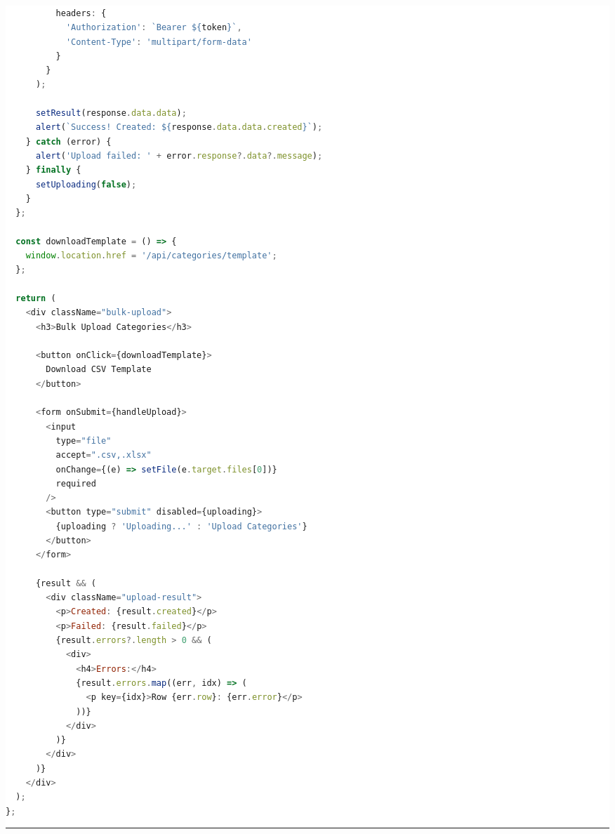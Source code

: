 ```javascript
          headers: {
            'Authorization': `Bearer ${token}`,
            'Content-Type': 'multipart/form-data'
          }
        }
      );

      setResult(response.data.data);
      alert(`Success! Created: ${response.data.data.created}`);
    } catch (error) {
      alert('Upload failed: ' + error.response?.data?.message);
    } finally {
      setUploading(false);
    }
  };

  const downloadTemplate = () => {
    window.location.href = '/api/categories/template';
  };

  return (
    <div className="bulk-upload">
      <h3>Bulk Upload Categories</h3>
      
      <button onClick={downloadTemplate}>
        Download CSV Template
      </button>

      <form onSubmit={handleUpload}>
        <input
          type="file"
          accept=".csv,.xlsx"
          onChange={(e) => setFile(e.target.files[0])}
          required
        />
        <button type="submit" disabled={uploading}>
          {uploading ? 'Uploading...' : 'Upload Categories'}
        </button>
      </form>

      {result && (
        <div className="upload-result">
          <p>Created: {result.created}</p>
          <p>Failed: {result.failed}</p>
          {result.errors?.length > 0 && (
            <div>
              <h4>Errors:</h4>
              {result.errors.map((err, idx) => (
                <p key={idx}>Row {err.row}: {err.error}</p>
              ))}
            </div>
          )}
        </div>
      )}
    </div>
  );
};

```

---